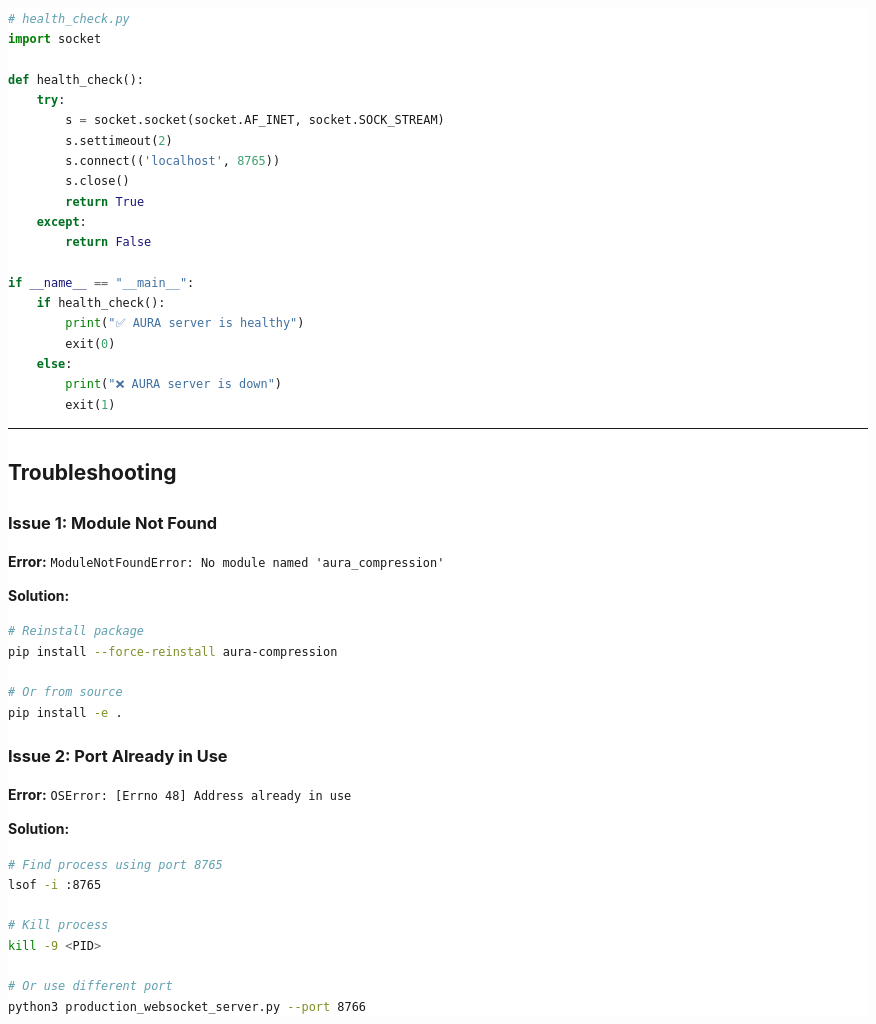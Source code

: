 ```python
# health_check.py
import socket

def health_check():
    try:
        s = socket.socket(socket.AF_INET, socket.SOCK_STREAM)
        s.settimeout(2)
        s.connect(('localhost', 8765))
        s.close()
        return True
    except:
        return False

if __name__ == "__main__":
    if health_check():
        print("✅ AURA server is healthy")
        exit(0)
    else:
        print("❌ AURA server is down")
        exit(1)
```

---

## Troubleshooting

### Issue 1: Module Not Found

**Error:** `ModuleNotFoundError: No module named 'aura_compression'`

**Solution:**
```bash
# Reinstall package
pip install --force-reinstall aura-compression

# Or from source
pip install -e .
```

### Issue 2: Port Already in Use

**Error:** `OSError: [Errno 48] Address already in use`

**Solution:**
```bash
# Find process using port 8765
lsof -i :8765

# Kill process
kill -9 <PID>

# Or use different port
python3 production_websocket_server.py --port 8766
```

